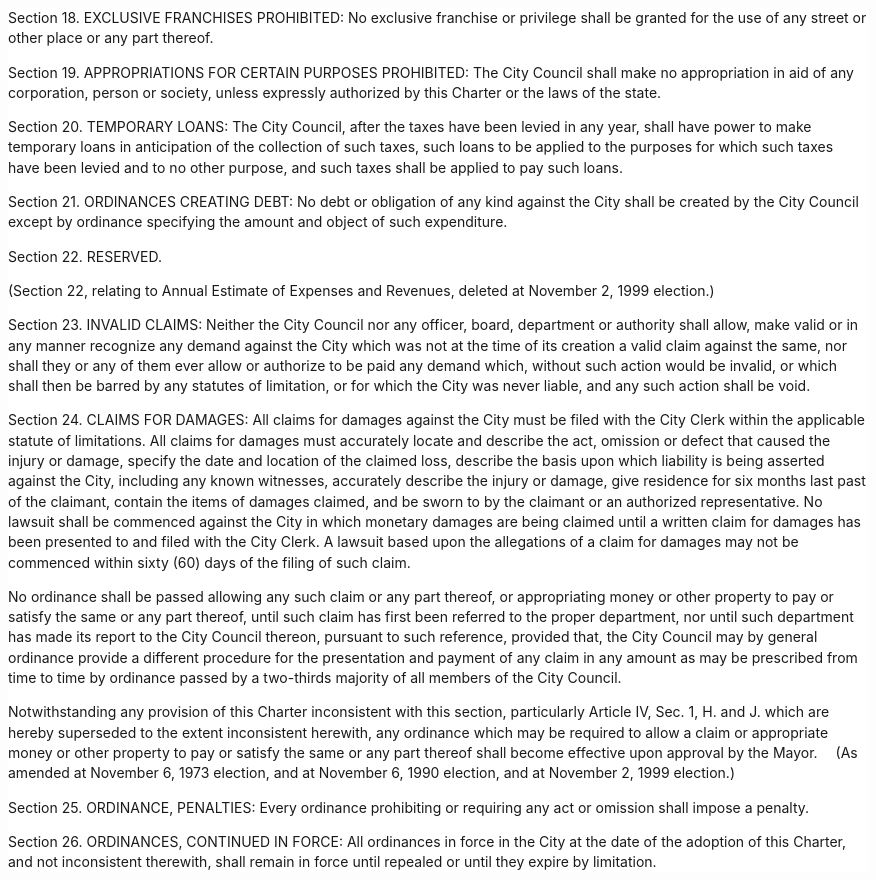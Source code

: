 Section 18. EXCLUSIVE FRANCHISES PROHIBITED: No exclusive franchise or privilege shall be granted for the use of any street or other place or any part thereof.

Section 19. APPROPRIATIONS FOR CERTAIN PURPOSES PROHIBITED: The City Council shall make no appropriation in aid of any corporation, person or society, unless expressly authorized by this Charter or the laws of the state.

Section 20. TEMPORARY LOANS: The City Council, after the taxes have been levied in any year, shall have power to make temporary loans in anticipation of the collection of such taxes, such loans to be applied to the purposes for which such taxes have been levied and to no other purpose, and such taxes shall be applied to pay such loans.

Section 21. ORDINANCES CREATING DEBT: No debt or obligation of any kind against the City shall be created by the City Council except by ordinance specifying the amount and object of such expenditure.

Section 22. RESERVED.

(Section 22, relating to Annual Estimate of Expenses and Revenues, deleted at November 2, 1999 election.)

Section 23. INVALID CLAIMS: Neither the City Council nor any officer, board, department or authority shall allow, make valid or in any manner recognize any demand against the City which was not at the time of its creation a valid claim against the same, nor shall they or any of them ever allow or authorize to be paid any demand which, without such action would be invalid, or which shall then be barred by any statutes of limitation, or for which the City was never liable, and any such action shall be void.

Section 24. CLAIMS FOR DAMAGES: All claims for damages against the City must be filed with the City Clerk within the applicable statute of limitations. All claims for damages must accurately locate and describe the act, omission or defect that caused the injury or damage, specify the date and location of the claimed loss, describe the basis upon which liability is being asserted against the City, including any known witnesses, accurately describe the injury or damage, give residence for six months last past of the claimant, contain the items of damages claimed, and be sworn to by the claimant or an authorized representative. No lawsuit shall be commenced against the City in which monetary damages are being claimed until a written claim for damages has been presented to and filed with the City Clerk. A lawsuit based upon the allegations of a claim for damages may not be commenced within sixty (60) days of the filing of such claim.

No ordinance shall be passed allowing any such claim or any part thereof, or appropriating money or other property to pay or satisfy the same or any part thereof, until such claim has first been referred to the proper department, nor until such department has made its report to the City Council thereon, pursuant to such reference, provided that, the City Council may by general ordinance provide a different procedure for the presentation and payment of any claim in any amount as may be prescribed from time to time by ordinance passed by a two-thirds majority of all members of the City Council.

Notwithstanding any provision of this Charter inconsistent with this section, particularly Article IV, Sec. 1, H. and J. which are hereby superseded to the extent inconsistent herewith, any ordinance which may be required to allow a claim or appropriate money or other property to pay or satisfy the same or any part thereof shall become effective upon approval by the Mayor.
 (As amended at November 6, 1973 election, and at November 6, 1990 election, and at November 2, 1999 election.)

Section 25. ORDINANCE, PENALTIES: Every ordinance prohibiting or requiring any act or omission shall impose a penalty.

Section 26. ORDINANCES, CONTINUED IN FORCE: All ordinances in force in the City at the date of the adoption of this Charter, and not inconsistent therewith, shall remain in force until repealed or until they expire by limitation.
